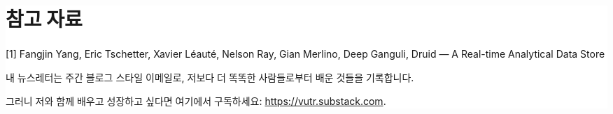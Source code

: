 
<ins class="adsbygoogle"
     style="display:block"
     data-ad-client="ca-pub-4877378276818686"
     data-ad-slot="1107185301"
     data-ad-format="auto"
     data-full-width-responsive="true"></ins>

<script>
     (adsbygoogle = window.adsbygoogle || []).push({});
</script>

# 참고 자료

[1] Fangjin Yang, Eric Tschetter, Xavier Léauté, Nelson Ray, Gian Merlino, Deep Ganguli, Druid — A Real-time Analytical Data Store

내 뉴스레터는 주간 블로그 스타일 이메일로, 저보다 더 똑똑한 사람들로부터 배운 것들을 기록합니다.

그러니 저와 함께 배우고 성장하고 싶다면 여기에서 구독하세요: https://vutr.substack.com.
